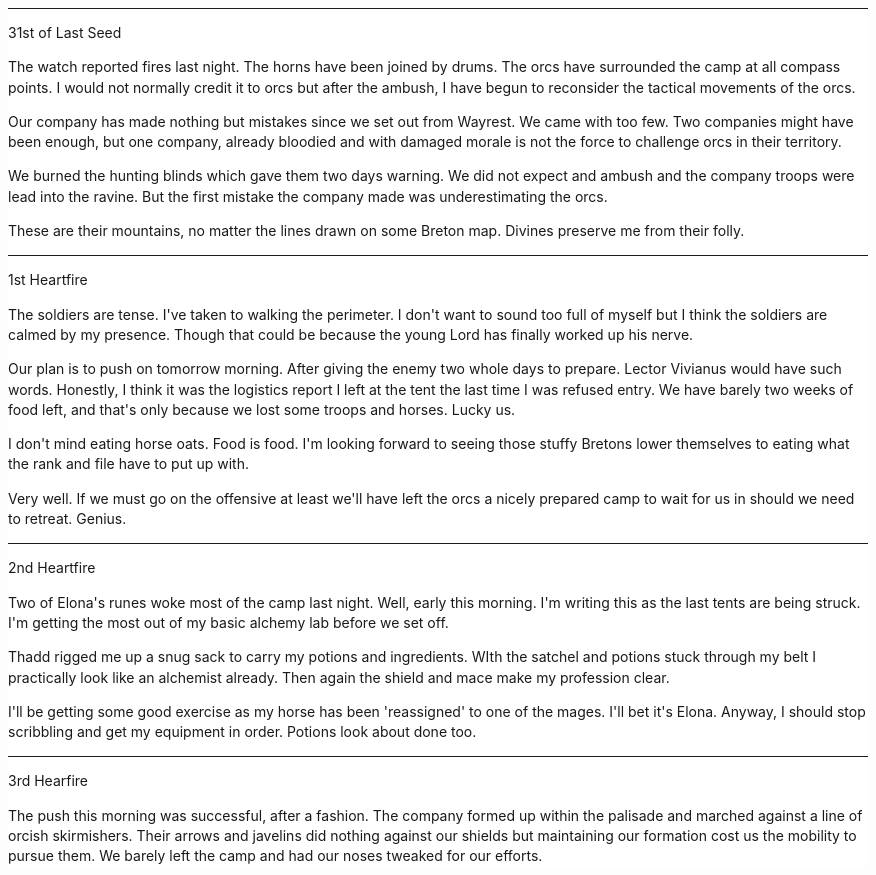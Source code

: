 ---------------
31st of Last Seed

The watch reported fires last night. The horns have been joined by drums. The orcs have surrounded the camp at all compass points. I would not normally credit it to orcs but after the ambush, I have begun to reconsider the tactical movements of the orcs.

Our company has made nothing but mistakes since we set out from Wayrest.
We came with too few. Two companies might have been enough, but one company, already bloodied and with damaged morale is not the force to challenge orcs in their territory.

We burned the hunting blinds which gave them two days warning.
We did not expect and ambush and the company troops were lead into the ravine. 
But the first mistake the company made was underestimating the orcs.

These are their mountains, no matter the lines drawn on some Breton map. 
Divines preserve me from their folly.

---------------
1st Heartfire

The soldiers are tense. I've taken to walking the perimeter. I don't want to sound too full of myself but I think the soldiers are calmed by my presence. Though that could be because the young Lord has finally worked up his nerve. 

Our plan is to push on tomorrow morning. After giving the enemy two whole days to prepare. Lector Vivianus would have such words. Honestly, I think it was the logistics report I left at the tent the last time I was refused entry. We have barely two weeks of food left, and that's only because we lost some troops and horses. Lucky us.


I don't mind eating horse oats. Food is food. I'm looking forward to seeing those stuffy Bretons lower themselves to eating what the rank and file have to put up with.

Very well. If we must go on the offensive at least we'll have left the orcs a nicely prepared camp to wait for us in should we need to retreat.
Genius.

---------------
2nd Heartfire

Two of Elona's runes woke most of the camp last night. Well, early this morning. I'm writing this as the last tents are being struck. I'm getting the most out of my basic alchemy lab before we set off. 

Thadd rigged me up a snug sack to carry my potions and ingredients. WIth the satchel and potions stuck through my belt I practically look like an alchemist already.
Then again the shield and mace make my profession clear.

I'll be getting some good exercise as my horse has been 'reassigned' to one of the mages. I'll bet it's Elona. Anyway, I should stop scribbling and get my equipment in order. Potions look about done too.

---------------
3rd Hearfire

The push this morning was successful, after a fashion. The company formed up within the palisade and marched against a line of orcish skirmishers. Their arrows and javelins did nothing against our shields but maintaining our formation cost us the mobility to pursue them. We barely left the camp and had our noses tweaked for our efforts.

